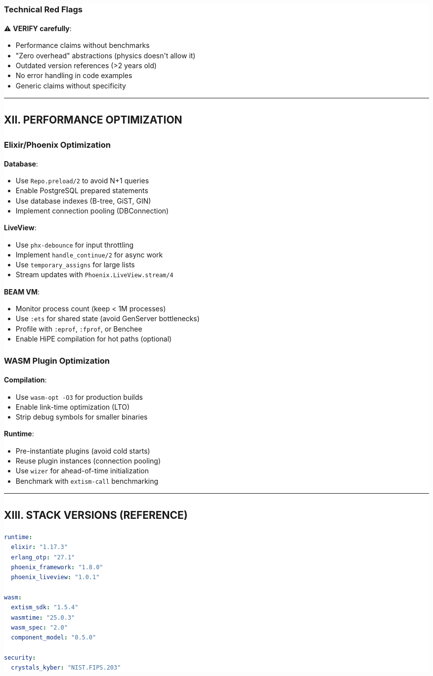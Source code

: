 ### Technical Red Flags

⚠️ **VERIFY carefully**:
- Performance claims without benchmarks
- "Zero overhead" abstractions (physics doesn't allow it)
- Outdated version references (>2 years old)
- No error handling in code examples
- Generic claims without specificity

---

## XII. PERFORMANCE OPTIMIZATION

### Elixir/Phoenix Optimization

**Database**:
- Use `Repo.preload/2` to avoid N+1 queries
- Enable PostgreSQL prepared statements
- Use database indexes (B-tree, GiST, GIN)
- Implement connection pooling (DBConnection)

**LiveView**:
- Use `phx-debounce` for input throttling
- Implement `handle_continue/2` for async work
- Use `temporary_assigns` for large lists
- Stream updates with `Phoenix.LiveView.stream/4`

**BEAM VM**:
- Monitor process count (keep < 1M processes)
- Use `:ets` for shared state (avoid GenServer bottlenecks)
- Profile with `:eprof`, `:fprof`, or Benchee
- Enable HiPE compilation for hot paths (optional)

### WASM Plugin Optimization

**Compilation**:
- Use `wasm-opt -O3` for production builds
- Enable link-time optimization (LTO)
- Strip debug symbols for smaller binaries

**Runtime**:
- Pre-instantiate plugins (avoid cold starts)
- Reuse plugin instances (connection pooling)
- Use `wizer` for ahead-of-time initialization
- Benchmark with `extism-call` benchmarking

---

## XIII. STACK VERSIONS (REFERENCE)

```yaml
runtime:
  elixir: "1.17.3"
  erlang_otp: "27.1"
  phoenix_framework: "1.8.0"
  phoenix_liveview: "1.0.1"

wasm:
  extism_sdk: "1.5.4"
  wasmtime: "25.0.3"
  wasm_spec: "2.0"
  component_model: "0.5.0"

security:
  crystals_kyber: "NIST.FIPS.203"
```
